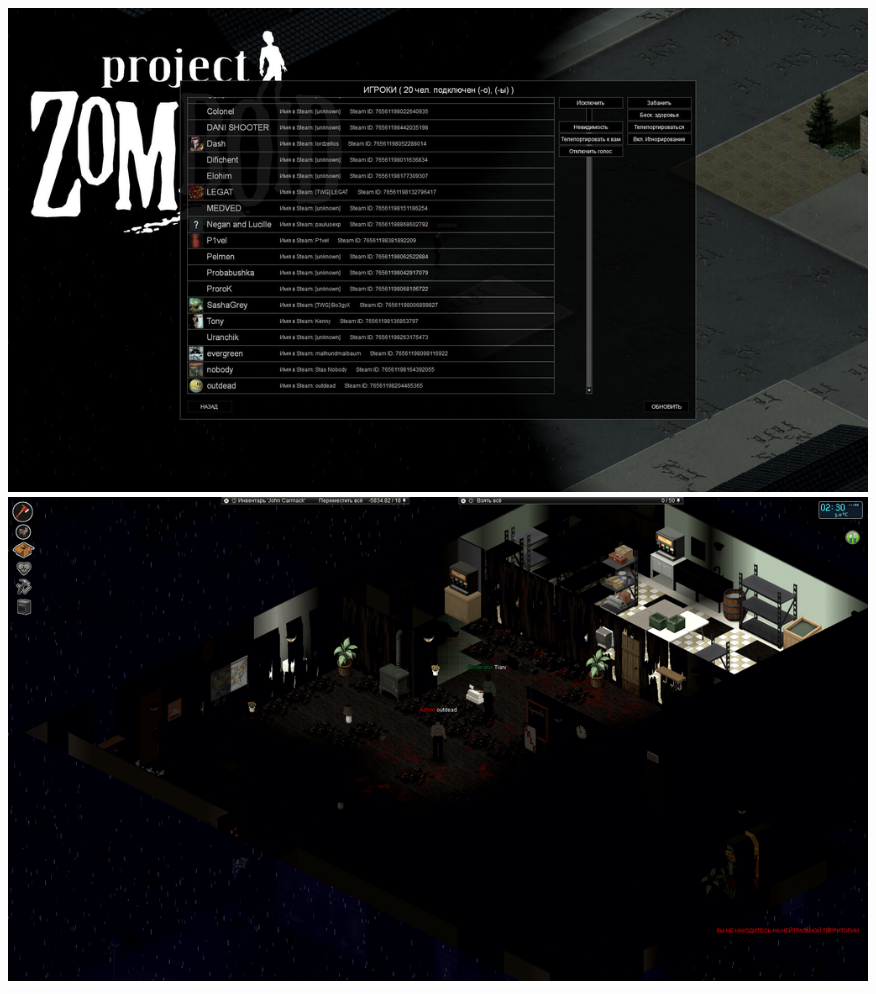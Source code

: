 ![2019-03-08_22-11-34_outdead.jpg](images/screenshots/2019-03-08_22-11-34_outdead.jpg)  
![2019-04-04_15-25-33_outdead.png](images/screenshots/2019-04-04_15-25-33_outdead.png)  
